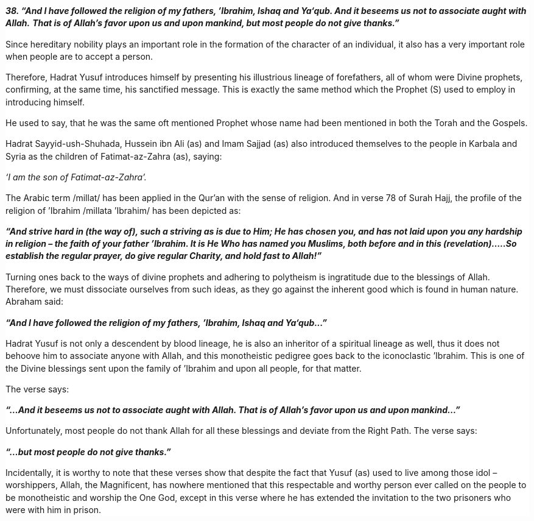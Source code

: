 ***38. “And I have followed the religion of my fathers, ’Ibrahim, Ishaq
and Ya‘qub. And it beseems us not to associate aught with Allah.***
***That is of Allah’s favor upon us and upon mankind, but most people do
not give thanks.”***

Since hereditary nobility plays an important role in the formation of
the character of an individual, it also has a very important role when
people are to accept a person.

Therefore, Hadrat Yusuf introduces himself by presenting his illustrious
lineage of forefathers, all of whom were Divine prophets, confirming, at
the same time, his sanctified message. This is exactly the same method
which the Prophet (S) used to employ in introducing himself.

He used to say, that he was the same oft mentioned Prophet whose name
had been mentioned in both the Torah and the Gospels.

Hadrat Sayyid-ush-Shuhada, Hussein ibn Ali (as) and Imam Sajjad (as)
also introduced themselves to the people in Karbala and Syria as the
children of Fatimat-az-Zahra (as), saying:

 *‘I am the son of Fatimat-az-Zahra’.*

The Arabic term /millat/ has been applied in the Qur’an with the sense
of religion. And in verse 78 of Surah Hajj, the profile of the religion
of ’Ibrahim /millata ’Ibrahim/ has been depicted as:

***“And strive hard in (the way of), such a striving as is due to Him;
He has chosen you, and has not laid upon you any hardship in religion –
the faith of your father ’Ibrahim. It is He Who has named you Muslims,
both before and in this (revelation)…..So establish the regular prayer,
do give regular Charity, and hold fast to Allah!”***

Turning ones back to the ways of divine prophets and adhering to
polytheism is ingratitude due to the blessings of Allah. Therefore, we
must dissociate ourselves from such ideas, as they go against the
inherent good which is found in human nature. Abraham said:

***“And I have followed the religion of my fathers, ’Ibrahim, Ishaq and
Ya‘qub...”***

Hadrat Yusuf is not only a descendent by blood lineage, he is also an
inheritor of a spiritual lineage as well, thus it does not behoove him
to associate anyone with Allah, and this monotheistic pedigree goes back
to the iconoclastic ’Ibrahim. This is one of the Divine blessings sent
upon the family of ’Ibrahim and upon all people, for that matter.

The verse says:

***“…And it beseems us not to associate aught with Allah. That is of
Allah’s favor upon us and upon mankind...”***

Unfortunately, most people do not thank Allah for all these blessings
and deviate from the Right Path. The verse says:

***“…but most people do not give thanks.”***

Incidentally, it is worthy to note that these verses show that despite
the fact that Yusuf (as) used to live among those idol – worshippers,
Allah, the Magnificent, has nowhere mentioned that this respectable and
worthy person ever called on the people to be monotheistic and worship
the One God, except in this verse where he has extended the invitation
to the two prisoners who were with him in prison.
